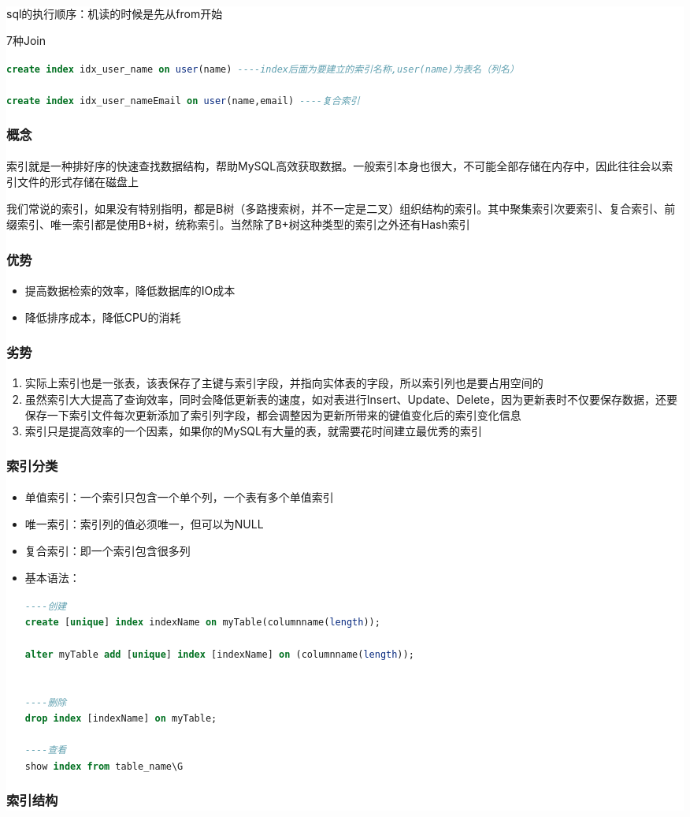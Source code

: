 sql的执行顺序：机读的时候是先从from开始

7种Join

~~~sql
create index idx_user_name on user(name) ----index后面为要建立的索引名称,user(name)为表名（列名）

create index idx_user_nameEmail on user(name,email) ----复合索引
~~~

### 概念

索引就是一种排好序的快速查找数据结构，帮助MySQL高效获取数据。一般索引本身也很大，不可能全部存储在内存中，因此往往会以索引文件的形式存储在磁盘上

我们常说的索引，如果没有特别指明，都是B树（多路搜索树，并不一定是二叉）组织结构的索引。其中聚集索引次要索引、复合索引、前缀索引、唯一索引都是使用B+树，统称索引。当然除了B+树这种类型的索引之外还有Hash索引

### 优势

- 提高数据检索的效率，降低数据库的IO成本

- 降低排序成本，降低CPU的消耗

### 劣势

1. 实际上索引也是一张表，该表保存了主键与索引字段，并指向实体表的字段，所以索引列也是要占用空间的
2. 虽然索引大大提高了查询效率，同时会降低更新表的速度，如对表进行Insert、Update、Delete，因为更新表时不仅要保存数据，还要保存一下索引文件每次更新添加了索引列字段，都会调整因为更新所带来的键值变化后的索引变化信息
3. 索引只是提高效率的一个因素，如果你的MySQL有大量的表，就需要花时间建立最优秀的索引

### 索引分类

- 单值索引：一个索引只包含一个单个列，一个表有多个单值索引

- 唯一索引：索引列的值必须唯一，但可以为NULL

- 复合索引：即一个索引包含很多列

- 基本语法：

  ~~~sql
  ----创建
  create [unique] index indexName on myTable(columnname(length));
  
  alter myTable add [unique] index [indexName] on (columnname(length));
  
  
  ----删除
  drop index [indexName] on myTable;
  
  ----查看
  show index from table_name\G
  ~~~

### 索引结构

